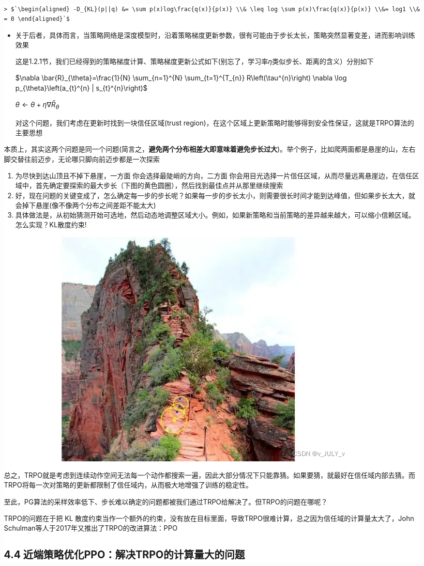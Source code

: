     > $`\begin{aligned} -D_{KL}(p||q) &= \sum p(x)log\frac{q(x)}{p(x)} \\& \leq log \sum p(x)\frac{q(x)}{p(x)} \\&= log1 \\&= 0 \end{aligned}`$

+   关于后者，具体而言，当策略网络是深度模型时，沿着策略梯度更新参数，很有可能由于步长太长，策略突然显著变差，进而影响训练效果

    这是1.2.1节，我们已经得到的策略梯度计算、策略梯度更新公式如下(别忘了，学习率$`\eta`$类似步长、距离的含义）分别如下

    $`\nabla \bar{R}_{\theta}=\frac{1}{N} \sum_{n=1}^{N} \sum_{t=1}^{T_{n}} R\left(\tau^{n}\right) \nabla \log p_{\theta}\left(a_{t}^{n} | s_{t}^{n}\right)`$

    $`\theta \leftarrow \theta+\eta \nabla \bar{R}_{\theta}`$

    对这个问题，我们考虑在更新时找到一块信任区域(trust region)，在这个区域上更新策略时能够得到安全性保证，这就是TRPO算法的主要思想


本质上，其实这两个问题是同一个问题(简言之，**避免两个分布相差大即意味着避免步长过大**)。举个例子，比如爬两面都是悬崖的山，左右脚交替往前迈步，无论哪只脚向前迈步都是一次探索

1.  为尽快到达山顶且不掉下悬崖，一方面 你会选择最陡峭的方向，二方面 你会用目光选择一片信任区域，从而尽量远离悬崖边，在信任区域中，首先确定要探索的最大步长（下图的黄色圆圈），然后找到最佳点并从那里继续搜索
2.  好，现在问题的关键变成了，怎么确定每一步的步长呢？如果每一步的步长太小，则需要很长时间才能到达峰值，但如果步长太大，就会掉下悬崖(像不像两个分布之间差距不能太大)
3.  具体做法是，从初始猜测开始可选地，然后动态地调整区域大小。例如，如果新策略和当前策略的差异越来越大，可以缩小信赖区域。怎么实现？KL散度约束!

![](./assets/images/RL_simple_primer/d7fff6ebbf9a42d3ba9c04e1c924d476.png)

总之，TRPO就是考虑到连续动作空间无法每一个动作都搜索一遍，因此大部分情况下只能靠猜。如果要猜，就最好在信任域内部去猜。而TRPO将每一次对策略的更新都限制了信任域内，从而极大地增强了训练的稳定性。

至此，PG算法的采样效率低下、步长难以确定的问题都被我们通过TRPO给解决了。但TRPO的问题在哪呢？

TRPO的问题在于把 KL 散度约束当作一个额外的约束，没有放在目标里面，导致TRPO很难计算，总之因为信任域的计算量太大了，John Schulman等人于2017年又推出了TRPO的改进算法：PPO

## 4.4 近端策略优化PPO：解决TRPO的计算量大的问题
